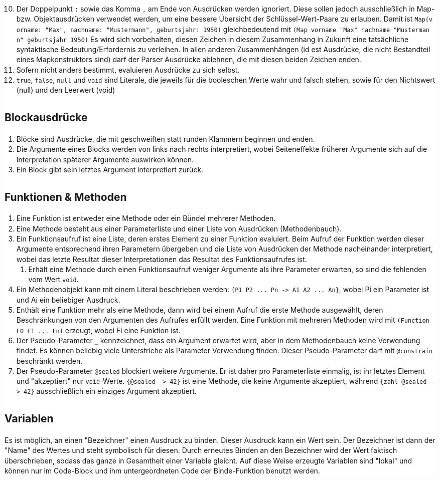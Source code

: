 10. Der Doppelpunkt `:` sowie das Komma `,` am Ende von Ausdrücken werden ignoriert. Diese sollen jedoch ausschließlich in Map- bzw. Objektausdrücken verwendet werden, um eine bessere Übersicht der Schlüssel-Wert-Paare zu erlauben.
Damit ist
`Map(vorname: "Max", nachname: "Mustermann", geburtsjahr: 1950)`
gleichbedeutend mit
`(Map vorname "Max" nachname "Mustermann" geburtsjahr 1950)`
Es wird sich vorbehalten, diesen Zeichen in diesem Zusammenhang in Zukunft eine tatsächliche syntaktische Bedeutung/Erfordernis zu verleihen.
In allen anderen Zusammenhängen (id est Ausdrücke, die nicht Bestandteil eines Mapkonstruktors sind) darf der Parser Ausdrücke ablehnen, die mit diesen beiden Zeichen enden.
11. Sofern nicht anders bestimmt, evaluieren Ausdrücke zu sich selbst.
12. `true`, `false`, `null` und `void` sind Literale, die jeweils für die booleschen Werte wahr und falsch stehen, sowie für den Nichtswert (null) und den Leerwert (void)

## Blockausdrücke

1. Blöcke sind Ausdrücke, die mit geschweiften statt runden Klammern beginnen und enden.
2. Die Argumente eines Blocks werden von links nach rechts interpretiert, wobei Seiteneffekte früherer Argumente sich auf die Interpretation späterer Argumente auswirken können.
3. Ein Block gibt sein letztes Argument interpretiert zurück.

## Funktionen & Methoden

1. Eine Funktion ist entweder eine Methode oder ein Bündel mehrerer Methoden.
2. Eine Methode besteht aus einer Parameterliste und einer Liste von Ausdrücken (Methodenbauch).
3. Ein Funktionsaufruf ist eine Liste, deren erstes Element zu einer Funktion evaluiert. Beim Aufruf der Funktion werden dieser Argumente entsprechend ihren Parametern übergeben und die Liste von Ausdrücken der Methode nacheinander interpretiert, wobei das letzte Resultat dieser Interpretationen das Resultat des Funktionsaufrufes ist.
   1. Erhält eine Methode durch einen Funktionsaufruf weniger Argumente als ihre Parameter erwarten, so sind die fehlenden vom Wert `void`.
4. Ein Methodenobjekt kann mit einem Literal beschrieben werden: `{P1 P2 ... Pn -> A1 A2 ... An}`, wobei Pi ein Parameter ist und Ai ein beliebiger Ausdruck.
5. Enthält eine Funktion mehr als eine Methode, dann wird bei einem Aufruf die erste Methode ausgewählt,
   deren Beschränkungen von den Argumenten des Aufrufes erfüllt werden. Eine Funktion mit mehreren Methoden wird mit `(Function F0 F1 ... Fn)` erzeugt, wobei Fi eine Funktion ist.
6. Der Pseudo-Parameter `_` kennzeichnet, dass ein Argument erwartet wird, aber in dem Methodenbauch keine Verwendung findet.
   Es können beliebig viele Unterstriche als Parameter Verwendung finden. Dieser Pseudo-Parameter darf mit `@constrain` beschränkt werden.
7. Der Pseudo-Parameter `@sealed` blockiert weitere Argumente. Er ist daher pro Parameterliste einmalig, ist ihr letztes Element und "akzeptiert" nur `void`-Werte.
   `{@sealed -> 42}` ist eine Methode, die keine Argumente akzeptiert, während `{zahl @sealed -> 42}` ausschließlich ein einziges Argument akzeptiert.

## Variablen

Es ist möglich, an einen "Bezeichner" einen Ausdruck zu binden. Dieser Ausdruck kann ein Wert sein. Der Bezeichner ist dann der "Name" des Wertes und steht symbolisch für diesen. Durch erneutes Binden an den Bezeichner wird der Wert faktisch überschrieben, sodass das ganze in Gesamtheit einer Variable gleicht. Auf diese Weise erzeugte Variablen sind "lokal" und können nur im Code-Block und ihm untergeordneten Code der Binde-Funktion benutzt werden.
